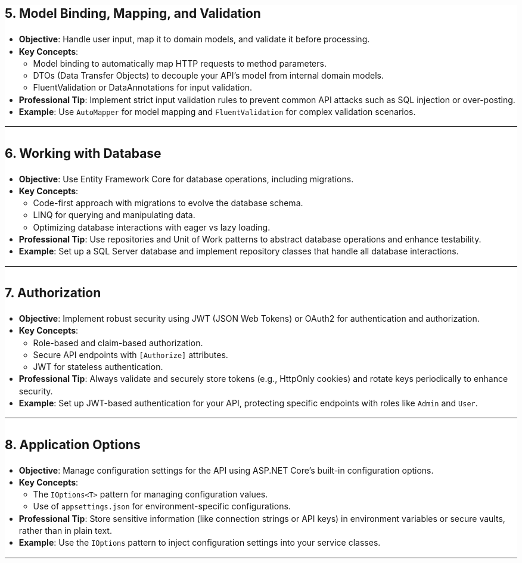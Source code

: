 
## 5. Model Binding, Mapping, and Validation
   - **Objective**: Handle user input, map it to domain models, and validate it before processing.
   - **Key Concepts**:
     - Model binding to automatically map HTTP requests to method parameters.
     - DTOs (Data Transfer Objects) to decouple your API’s model from internal domain models.
     - FluentValidation or DataAnnotations for input validation.
   - **Professional Tip**: Implement strict input validation rules to prevent common API attacks such as SQL injection or over-posting.
   - **Example**: Use `AutoMapper` for model mapping and `FluentValidation` for complex validation scenarios.

---

## 6. Working with Database
   - **Objective**: Use Entity Framework Core for database operations, including migrations.
   - **Key Concepts**:
     - Code-first approach with migrations to evolve the database schema.
     - LINQ for querying and manipulating data.
     - Optimizing database interactions with eager vs lazy loading.
   - **Professional Tip**: Use repositories and Unit of Work patterns to abstract database operations and enhance testability.
   - **Example**: Set up a SQL Server database and implement repository classes that handle all database interactions.

---

## 7. Authorization
   - **Objective**: Implement robust security using JWT (JSON Web Tokens) or OAuth2 for authentication and authorization.
   - **Key Concepts**:
     - Role-based and claim-based authorization.
     - Secure API endpoints with `[Authorize]` attributes.
     - JWT for stateless authentication.
   - **Professional Tip**: Always validate and securely store tokens (e.g., HttpOnly cookies) and rotate keys periodically to enhance security.
   - **Example**: Set up JWT-based authentication for your API, protecting specific endpoints with roles like `Admin` and `User`.

---

## 8. Application Options
   - **Objective**: Manage configuration settings for the API using ASP.NET Core’s built-in configuration options.
   - **Key Concepts**:
     - The `IOptions<T>` pattern for managing configuration values.
     - Use of `appsettings.json` for environment-specific configurations.
   - **Professional Tip**: Store sensitive information (like connection strings or API keys) in environment variables or secure vaults, rather than in plain text.
   - **Example**: Use the `IOptions` pattern to inject configuration settings into your service classes.

---